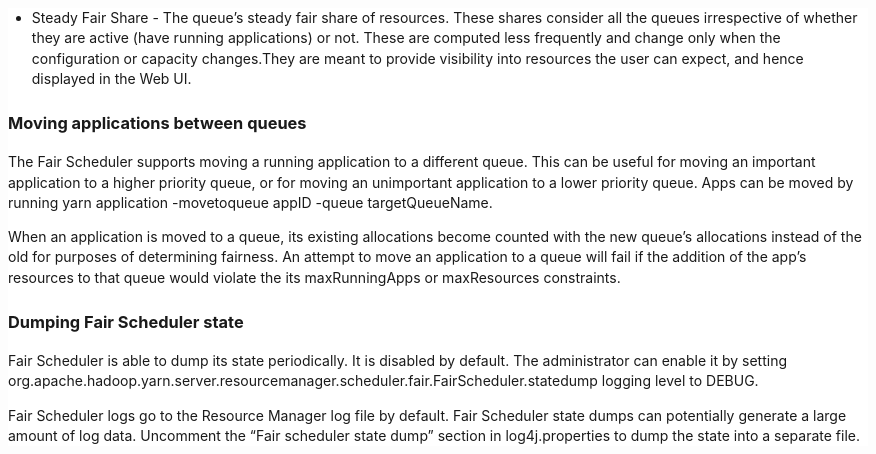   * Steady Fair Share - The queue’s steady fair share of resources. These shares consider all the queues irrespective of whether they are active (have running applications) or not. These are computed less frequently and change only when the configuration or capacity changes.They are meant to provide visibility into resources the user can expect, and hence displayed in the Web UI.




### Moving applications between queues

The Fair Scheduler supports moving a running application to a different queue. This can be useful for moving an important application to a higher priority queue, or for moving an unimportant application to a lower priority queue. Apps can be moved by running yarn application -movetoqueue appID -queue targetQueueName.

When an application is moved to a queue, its existing allocations become counted with the new queue’s allocations instead of the old for purposes of determining fairness. An attempt to move an application to a queue will fail if the addition of the app’s resources to that queue would violate the its maxRunningApps or maxResources constraints.

### Dumping Fair Scheduler state

Fair Scheduler is able to dump its state periodically. It is disabled by default. The administrator can enable it by setting org.apache.hadoop.yarn.server.resourcemanager.scheduler.fair.FairScheduler.statedump logging level to DEBUG.

Fair Scheduler logs go to the Resource Manager log file by default. Fair Scheduler state dumps can potentially generate a large amount of log data. Uncomment the “Fair scheduler state dump” section in log4j.properties to dump the state into a separate file.
